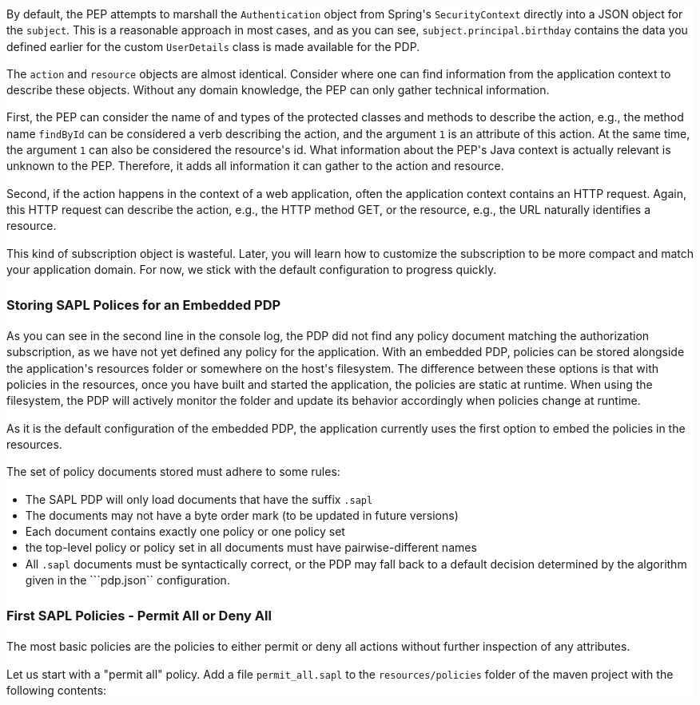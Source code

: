 By default, the PEP attempts to marshall the ```Authentication``` object from Spring's ```SecurityContext``` directly into a JSON object for the ```subject```. 
This is a reasonable approach in most cases, and as you can see, ```subject.principal.birthday``` contains the data you defined earlier for
the custom ```UserDetails``` class is made available for the PDP.

The ```action``` and ```resource``` objects are almost identical. Consider where one can find information from the application context to describe these objects. 
Without any domain knowledge, the PEP can only gather technical information. 

First, the PEP can consider the name of and types of the protected classes and methods to describe the action, e.g., the method name ```findById``` can be considered a  verb describing the action, and the argument ```1``` is an attribute of this action.
At the same time, the argument ```1``` can also be considered the resource's id. 
What information about the PEP's Java context is actually relevant is unknown to the PEP. 
Therefore, it adds all information it can gather to the action and resource.

Second, if the action happens in the context of a web application, often the application context contains an HTTP request. 
Again, this HTTP request can describe the action, e.g., the HTTP method GET, or the resource, e.g., the URL naturally identifies a resource.

This kind of subscription object is wasteful. Later, you will learn how to customize the subscription to be more compact and match your application domain. 
For now, we stick with the default configuration to progress quickly.

### Storing SAPL Polices for an Embedded PDP

As you can see in the second line in the console log, the PDP did not find any policy document matching the authorization subscription, 
as we have not yet defined any policy for the application.
With an embedded PDP, policies can be stored alongside the application's resources folder or somewhere on the host's filesystem. 
The difference between these options is that with policies in the resources, once you have built and started the application, the policies are static at runtime. 
When using the filesystem, the PDP will actively monitor the folder and update its behavior accordingly when policies change at runtime.

As it is the default configuration of the embedded PDP, the application currently uses the first option to embed the policies in the resources.

The set of policy documents stored must adhere to some rules:
* The SAPL PDP will only load documents that have the suffix ```.sapl```
* The documents may not have a byte order mark (to be updated in future versions)
* Each document contains exactly one policy or one policy set
* the top-level policy or policy set in all documents must have pairwise-different names
* All ```.sapl``` documents must be syntactically correct, or the PDP may fall back to a default decision determined by the algorithm given in the ```pdp.json`` configuration.

### First SAPL Policies - Permit All or Deny All

The most basic policies are the policies to either permit or deny all actions without further inspection of any attributes. 

Let us start with a "permit all" policy. Add a file ```permit_all.sapl``` to the ```resources/policies``` folder of the maven project with the following contents:

